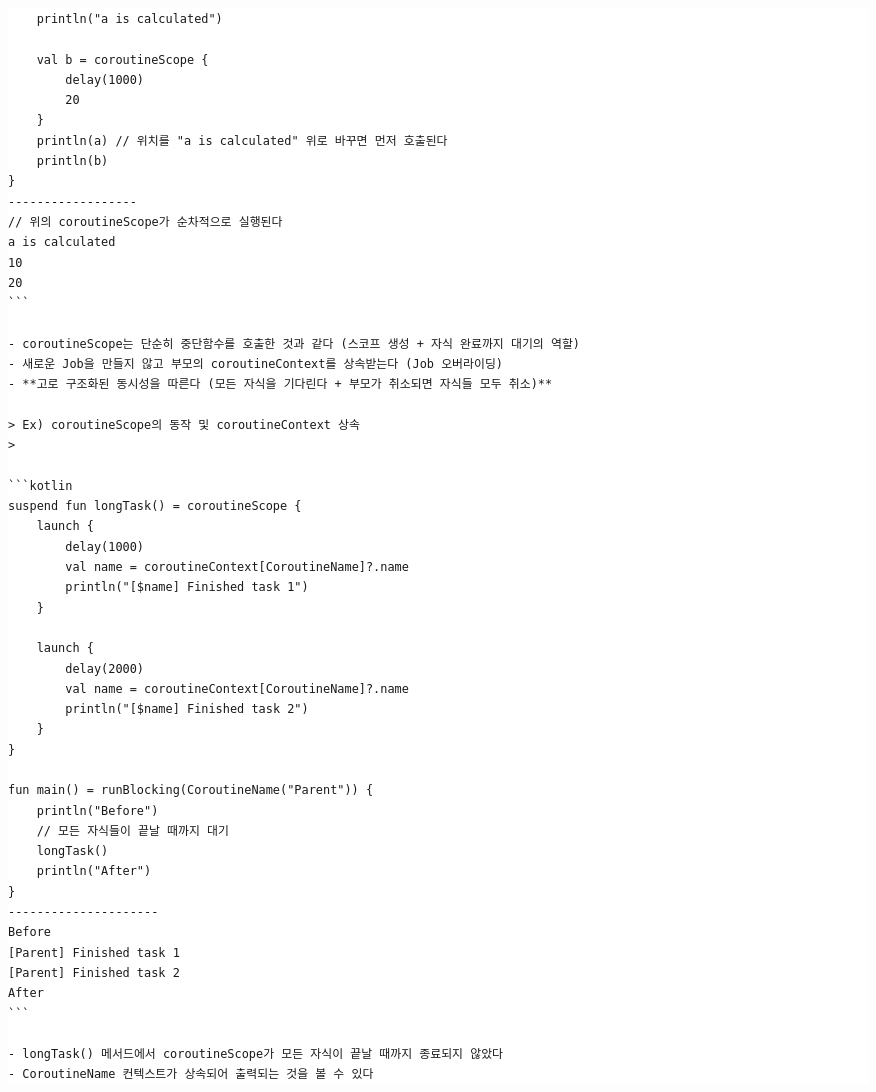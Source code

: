         println("a is calculated")
    
        val b = coroutineScope {
            delay(1000)
            20
        }
        println(a) // 위치를 "a is calculated" 위로 바꾸면 먼저 호출된다
        println(b)
    }
    ------------------
    // 위의 coroutineScope가 순차적으로 실행된다
    a is calculated
    10
    20
    ```
    
    - coroutineScope는 단순히 중단함수를 호출한 것과 같다 (스코프 생성 + 자식 완료까지 대기의 역할)
    - 새로운 Job을 만들지 않고 부모의 coroutineContext를 상속받는다 (Job 오버라이딩)
    - **고로 구조화된 동시성을 따른다 (모든 자식을 기다린다 + 부모가 취소되면 자식들 모두 취소)**
    
    > Ex) coroutineScope의 동작 및 coroutineContext 상속
    > 
    
    ```kotlin
    suspend fun longTask() = coroutineScope {
        launch {
            delay(1000)
            val name = coroutineContext[CoroutineName]?.name
            println("[$name] Finished task 1")
        }
    
        launch {
            delay(2000)
            val name = coroutineContext[CoroutineName]?.name
            println("[$name] Finished task 2")
        }
    }
    
    fun main() = runBlocking(CoroutineName("Parent")) {
        println("Before")
        // 모든 자식들이 끝날 때까지 대기
        longTask()
        println("After")
    }
    ---------------------
    Before
    [Parent] Finished task 1
    [Parent] Finished task 2
    After
    ```
    
    - longTask() 메서드에서 coroutineScope가 모든 자식이 끝날 때까지 종료되지 않았다
    - CoroutineName 컨텍스트가 상속되어 출력되는 것을 볼 수 있다
    